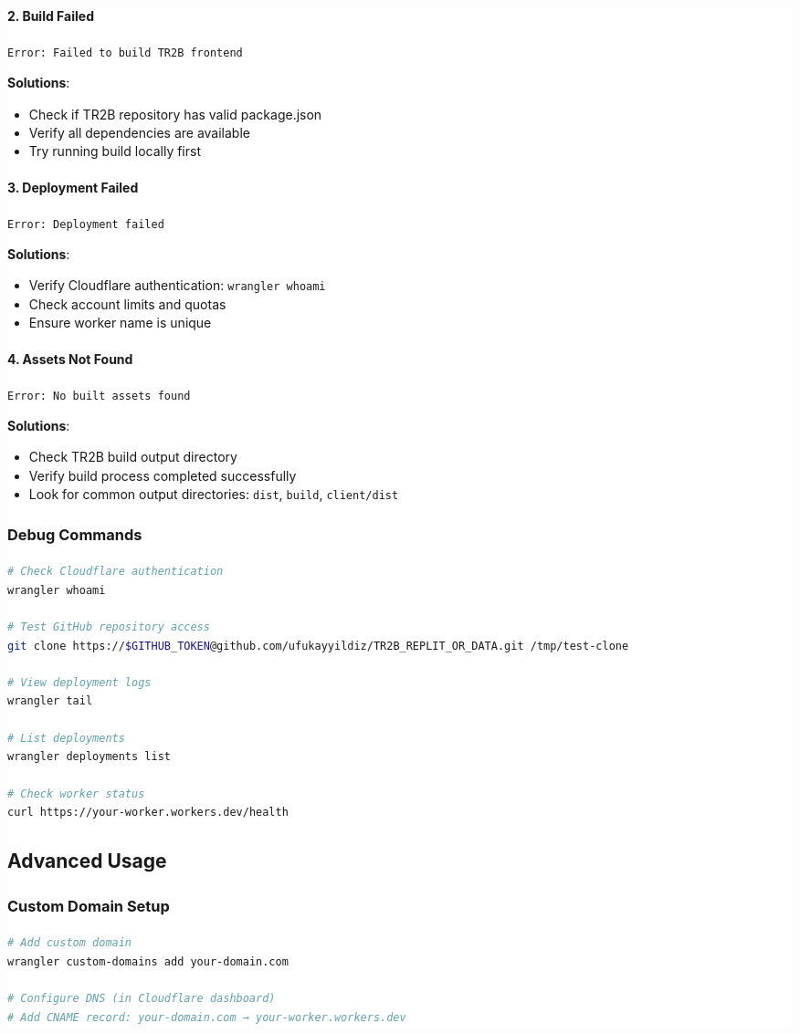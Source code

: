 #### 2. Build Failed
```
Error: Failed to build TR2B frontend
```
**Solutions**:
- Check if TR2B repository has valid package.json
- Verify all dependencies are available
- Try running build locally first

#### 3. Deployment Failed
```
Error: Deployment failed
```
**Solutions**:
- Verify Cloudflare authentication: `wrangler whoami`
- Check account limits and quotas
- Ensure worker name is unique

#### 4. Assets Not Found
```
Error: No built assets found
```
**Solutions**:
- Check TR2B build output directory
- Verify build process completed successfully
- Look for common output directories: `dist`, `build`, `client/dist`

### Debug Commands

```bash
# Check Cloudflare authentication
wrangler whoami

# Test GitHub repository access
git clone https://$GITHUB_TOKEN@github.com/ufukayyildiz/TR2B_REPLIT_OR_DATA.git /tmp/test-clone

# View deployment logs
wrangler tail

# List deployments
wrangler deployments list

# Check worker status
curl https://your-worker.workers.dev/health
```

## Advanced Usage

### Custom Domain Setup

```bash
# Add custom domain
wrangler custom-domains add your-domain.com

# Configure DNS (in Cloudflare dashboard)
# Add CNAME record: your-domain.com → your-worker.workers.dev
```
